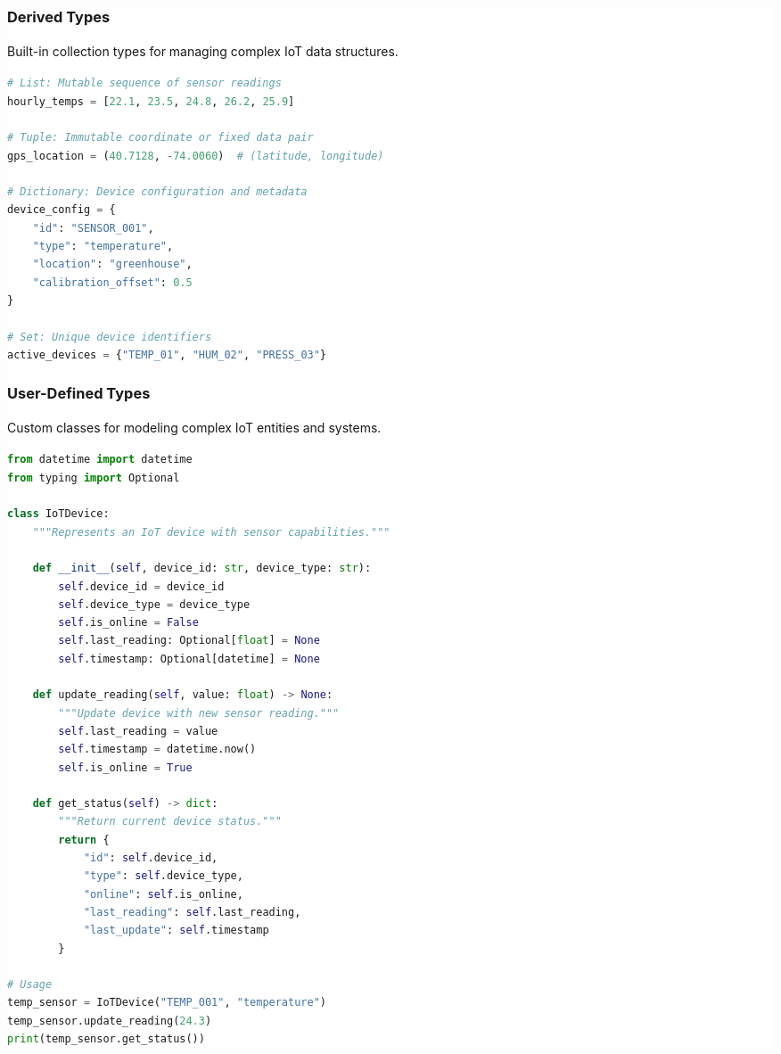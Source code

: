 ### Derived Types

Built-in collection types for managing complex IoT data structures.

```python
# List: Mutable sequence of sensor readings
hourly_temps = [22.1, 23.5, 24.8, 26.2, 25.9]

# Tuple: Immutable coordinate or fixed data pair
gps_location = (40.7128, -74.0060)  # (latitude, longitude)

# Dictionary: Device configuration and metadata
device_config = {
    "id": "SENSOR_001",
    "type": "temperature",
    "location": "greenhouse",
    "calibration_offset": 0.5
}

# Set: Unique device identifiers
active_devices = {"TEMP_01", "HUM_02", "PRESS_03"}
```

### User-Defined Types

Custom classes for modeling complex IoT entities and systems.

```python
from datetime import datetime
from typing import Optional

class IoTDevice:
    """Represents an IoT device with sensor capabilities."""
    
    def __init__(self, device_id: str, device_type: str):
        self.device_id = device_id
        self.device_type = device_type
        self.is_online = False
        self.last_reading: Optional[float] = None
        self.timestamp: Optional[datetime] = None
    
    def update_reading(self, value: float) -> None:
        """Update device with new sensor reading."""
        self.last_reading = value
        self.timestamp = datetime.now()
        self.is_online = True
    
    def get_status(self) -> dict:
        """Return current device status."""
        return {
            "id": self.device_id,
            "type": self.device_type,
            "online": self.is_online,
            "last_reading": self.last_reading,
            "last_update": self.timestamp
        }

# Usage
temp_sensor = IoTDevice("TEMP_001", "temperature")
temp_sensor.update_reading(24.3)
print(temp_sensor.get_status())
```

